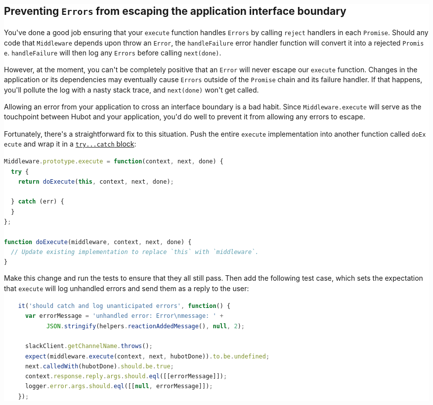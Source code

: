 ## <a name="interface-boundary"></a>Preventing `Errors` from escaping the application interface boundary

You've done a good job ensuring that your `execute` function handles `Errors`
by calling `reject` handlers in each `Promise`. Should any code that
`Middleware` depends upon throw an `Error`, the `handleFailure` error handler
function will convert it into a rejected `Promise`. `handleFailure` will then
log any `Errors` before calling `next(done)`.

However, at the moment, you can't be completely positive that an `Error`
will never escape our `execute` function. Changes in the application or its
dependencies may eventually cause `Errors` outside of the `Promise` chain and
its failure handler. If that happens, you'll pollute the log with a nasty
stack trace, and `next(done)` won't get called.

Allowing an error from your application to cross an interface boundary is a
bad habit. Since `Middleware.execute` will serve as the touchpoint between
Hubot and your application, you'd do well to prevent it from allowing any
errors to escape.

Fortunately, there's a straightforward fix to this situation. Push the entire
`execute` implementation into another function called `doExecute` and wrap it
in a [`try...catch`
block](https://developer.mozilla.org/en-US/docs/Web/JavaScript/Reference/Statements/try...catch):

```js
Middleware.prototype.execute = function(context, next, done) {
  try {
    return doExecute(this, context, next, done);

  } catch (err) {
  }
};

function doExecute(middleware, context, next, done) {
  // Update existing implementation to replace `this` with `middleware`.
}
```

Make this change and run the tests to ensure that they all still pass. Then
add the following test case, which sets the expectation that `execute` will
log unhandled errors and send them as a reply to the user:

```js
    it('should catch and log unanticipated errors', function() {
      var errorMessage = 'unhandled error: Error\nmessage: ' +
            JSON.stringify(helpers.reactionAddedMessage(), null, 2);

      slackClient.getChannelName.throws();
      expect(middleware.execute(context, next, hubotDone)).to.be.undefined;
      next.calledWith(hubotDone).should.be.true;
      context.response.reply.args.should.eql([[errorMessage]]);
      logger.error.args.should.eql([[null, errorMessage]]);
    });
```
